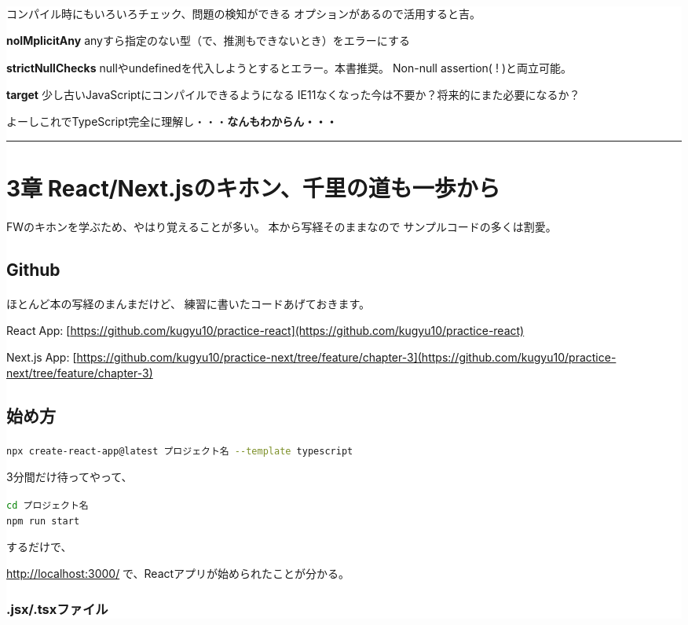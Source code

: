コンパイル時にもいろいろチェック、問題の検知ができる
オプションがあるので活用すると吉。

**noIMplicitAny**
anyすら指定のない型（で、推測もできないとき）をエラーにする

**strictNullChecks**
nullやundefinedを代入しようとするとエラー。本書推奨。
Non-null assertion( ! )と両立可能。

**target**
少し古いJavaScriptにコンパイルできるようになる
IE11なくなった今は不要か？将来的にまた必要になるか？

よーしこれでTypeScript完全に理解し・・・**なんもわからん・・・**

----

# 3章 React/Next.jsのキホン、千里の道も一歩から

FWのキホンを学ぶため、やはり覚えることが多い。
本から写経そのままなので
サンプルコードの多くは割愛。

## Github

ほとんど本の写経のまんまだけど、
練習に書いたコードあげておきます。

React App:
[https://github.com/kugyu10/practice-react](https://github.com/kugyu10/practice-react)

Next.js App:
[https://github.com/kugyu10/practice-next/tree/feature/chapter-3](https://github.com/kugyu10/practice-next/tree/feature/chapter-3)

## 始め方

```sh
npx create-react-app@latest プロジェクト名 --template typescript
```

3分間だけ待ってやって、

```sh
cd プロジェクト名
npm run start
```

するだけで、

[http://localhost:3000/](http://localhost:3000/)
で、Reactアプリが始められたことが分かる。

### .jsx/.tsxファイル
